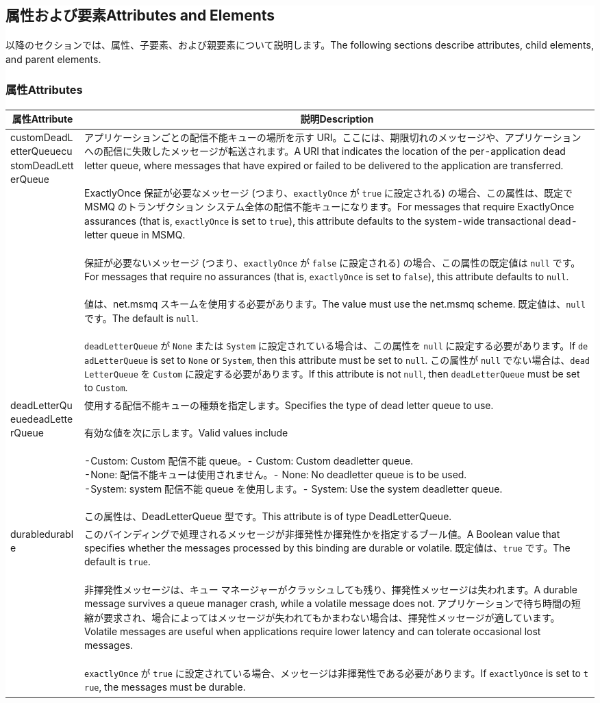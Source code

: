 ## <a name="attributes-and-elements"></a><span data-ttu-id="e2537-104">属性および要素</span><span class="sxs-lookup"><span data-stu-id="e2537-104">Attributes and Elements</span></span>  

 <span data-ttu-id="e2537-105">以降のセクションでは、属性、子要素、および親要素について説明します。</span><span class="sxs-lookup"><span data-stu-id="e2537-105">The following sections describe attributes, child elements, and parent elements.</span></span>  
  
### <a name="attributes"></a><span data-ttu-id="e2537-106">属性</span><span class="sxs-lookup"><span data-stu-id="e2537-106">Attributes</span></span>  
  
|<span data-ttu-id="e2537-107">属性</span><span class="sxs-lookup"><span data-stu-id="e2537-107">Attribute</span></span>|<span data-ttu-id="e2537-108">説明</span><span class="sxs-lookup"><span data-stu-id="e2537-108">Description</span></span>|  
|---------------|-----------------|  
|<span data-ttu-id="e2537-109">customDeadLetterQueue</span><span class="sxs-lookup"><span data-stu-id="e2537-109">customDeadLetterQueue</span></span>|<span data-ttu-id="e2537-110">アプリケーションごとの配信不能キューの場所を示す URI。ここには、期限切れのメッセージや、アプリケーションへの配信に失敗したメッセージが転送されます。</span><span class="sxs-lookup"><span data-stu-id="e2537-110">A URI that indicates the location of the per-application dead letter queue, where messages that have expired or failed to be delivered to the application are transferred.</span></span><br /><br /> <span data-ttu-id="e2537-111">ExactlyOnce 保証が必要なメッセージ (つまり、`exactlyOnce` が `true` に設定される) の場合、この属性は、既定で MSMQ のトランザクション システム全体の配信不能キューになります。</span><span class="sxs-lookup"><span data-stu-id="e2537-111">For messages that require ExactlyOnce assurances (that is, `exactlyOnce` is set to `true`), this attribute defaults to the system-wide transactional dead-letter queue in MSMQ.</span></span><br /><br /> <span data-ttu-id="e2537-112">保証が必要ないメッセージ (つまり、`exactlyOnce` が `false` に設定される) の場合、この属性の既定値は `null` です。</span><span class="sxs-lookup"><span data-stu-id="e2537-112">For messages that require no assurances (that is, `exactlyOnce` is set to `false`), this attribute defaults to `null`.</span></span><br /><br /> <span data-ttu-id="e2537-113">値は、net.msmq スキームを使用する必要があります。</span><span class="sxs-lookup"><span data-stu-id="e2537-113">The value must use the net.msmq scheme.</span></span> <span data-ttu-id="e2537-114">既定値は、`null` です。</span><span class="sxs-lookup"><span data-stu-id="e2537-114">The default is `null`.</span></span><br /><br /> <span data-ttu-id="e2537-115">`deadLetterQueue` が `None` または `System` に設定されている場合は、この属性を `null` に設定する必要があります。</span><span class="sxs-lookup"><span data-stu-id="e2537-115">If `deadLetterQueue` is set to `None` or `System`, then this attribute must be set to `null`.</span></span> <span data-ttu-id="e2537-116">この属性が `null` でない場合は、`deadLetterQueue` を `Custom` に設定する必要があります。</span><span class="sxs-lookup"><span data-stu-id="e2537-116">If this attribute is not `null`, then `deadLetterQueue` must be set to `Custom`.</span></span>|  
|<span data-ttu-id="e2537-117">deadLetterQueue</span><span class="sxs-lookup"><span data-stu-id="e2537-117">deadLetterQueue</span></span>|<span data-ttu-id="e2537-118">使用する配信不能キューの種類を指定します。</span><span class="sxs-lookup"><span data-stu-id="e2537-118">Specifies the type of dead letter queue to use.</span></span><br /><br /> <span data-ttu-id="e2537-119">有効な値を次に示します。</span><span class="sxs-lookup"><span data-stu-id="e2537-119">Valid values include</span></span><br /><br /> <span data-ttu-id="e2537-120">-Custom: Custom 配信不能 queue。</span><span class="sxs-lookup"><span data-stu-id="e2537-120">-   Custom: Custom deadletter queue.</span></span><br /><span data-ttu-id="e2537-121">-None: 配信不能キューは使用されません。</span><span class="sxs-lookup"><span data-stu-id="e2537-121">-   None: No deadletter queue is to be used.</span></span><br /><span data-ttu-id="e2537-122">-System: system 配信不能 queue を使用します。</span><span class="sxs-lookup"><span data-stu-id="e2537-122">-   System: Use the system deadletter queue.</span></span><br /><br /> <span data-ttu-id="e2537-123">この属性は、DeadLetterQueue 型です。</span><span class="sxs-lookup"><span data-stu-id="e2537-123">This attribute is of type DeadLetterQueue.</span></span>|  
|<span data-ttu-id="e2537-124">durable</span><span class="sxs-lookup"><span data-stu-id="e2537-124">durable</span></span>|<span data-ttu-id="e2537-125">このバインディングで処理されるメッセージが非揮発性か揮発性かを指定するブール値。</span><span class="sxs-lookup"><span data-stu-id="e2537-125">A Boolean value that specifies whether the messages processed by this binding are durable or volatile.</span></span> <span data-ttu-id="e2537-126">既定値は、`true` です。</span><span class="sxs-lookup"><span data-stu-id="e2537-126">The default is `true`.</span></span><br /><br /> <span data-ttu-id="e2537-127">非揮発性メッセージは、キュー マネージャーがクラッシュしても残り、揮発性メッセージは失われます。</span><span class="sxs-lookup"><span data-stu-id="e2537-127">A durable message survives a queue manager crash, while a volatile message does not.</span></span> <span data-ttu-id="e2537-128">アプリケーションで待ち時間の短縮が要求され、場合によってはメッセージが失われてもかまわない場合は、揮発性メッセージが適しています。</span><span class="sxs-lookup"><span data-stu-id="e2537-128">Volatile messages are useful when applications require lower latency and can tolerate occasional lost messages.</span></span><br /><br /> <span data-ttu-id="e2537-129">`exactlyOnce` が `true` に設定されている場合、メッセージは非揮発性である必要があります。</span><span class="sxs-lookup"><span data-stu-id="e2537-129">If `exactlyOnce` is set to `true`, the messages must be durable.</span></span>|  